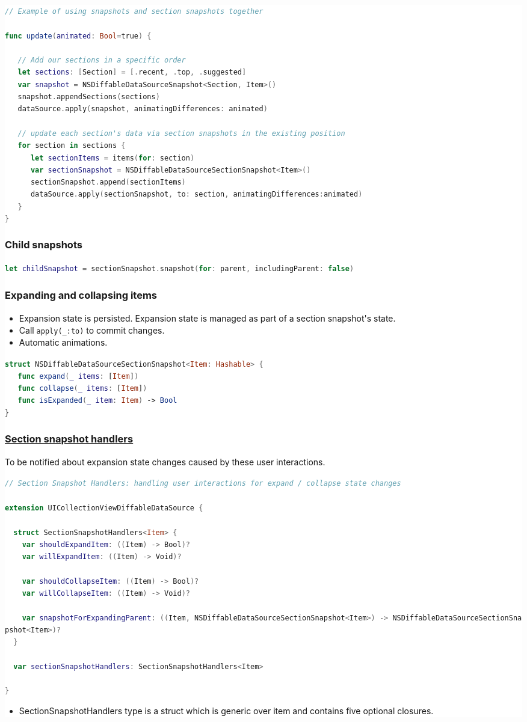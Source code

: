 ```swift
// Example of using snapshots and section snapshots together

func update(animated: Bool=true) {

   // Add our sections in a specific order
   let sections: [Section] = [.recent, .top, .suggested]
   var snapshot = NSDiffableDataSourceSnapshot<Section, Item>()
   snapshot.appendSections(sections)
   dataSource.apply(snapshot, animatingDifferences: animated)

   // update each section's data via section snapshots in the existing position
   for section in sections {
      let sectionItems = items(for: section)
      var sectionSnapshot = NSDiffableDataSourceSectionSnapshot<Item>()
      sectionSnapshot.append(sectionItems)
      dataSource.apply(sectionSnapshot, to: section, animatingDifferences:animated)
   }
}
```
### Child snapshots
```swift
let childSnapshot = sectionSnapshot.snapshot(for: parent, includingParent: false)
```

### Expanding and collapsing items
* Expansion state is persisted. Expansion state is managed as part of a section snapshot's state.
* Call `apply(_:to)` to commit changes.
* Automatic animations.

```swift
struct NSDiffableDataSourceSectionSnapshot<Item: Hashable> {
   func expand(_ items: [Item])
   func collapse(_ items: [Item])
   func isExpanded(_ item: Item) -> Bool
}
```

### [Section snapshot handlers](https://developer.apple.com/documentation/uikit/uicollectionviewdiffabledatasource/3600966-sectionsnapshothandlers)
To be notified about expansion state changes caused by these user interactions. 

```swift
// Section Snapshot Handlers: handling user interactions for expand / collapse state changes

extension UICollectionViewDiffableDataSource {

  struct SectionSnapshotHandlers<Item> {
    var shouldExpandItem: ((Item) -> Bool)?
    var willExpandItem: ((Item) -> Void)?
	
    var shouldCollapseItem: ((Item) -> Bool)?
    var willCollapseItem: ((Item) -> Void)?
    
    var snapshotForExpandingParent: ((Item, NSDiffableDataSourceSectionSnapshot<Item>) -> NSDiffableDataSourceSectionSnapshot<Item>)?
  }
  
  var sectionSnapshotHandlers: SectionSnapshotHandlers<Item>
 
}
```
* SectionSnapshotHandlers type is a struct which is generic over item and contains five optional closures.

[section_snapshots]: ../../../images/notes/wwdc20/10045/section_snapshots.png